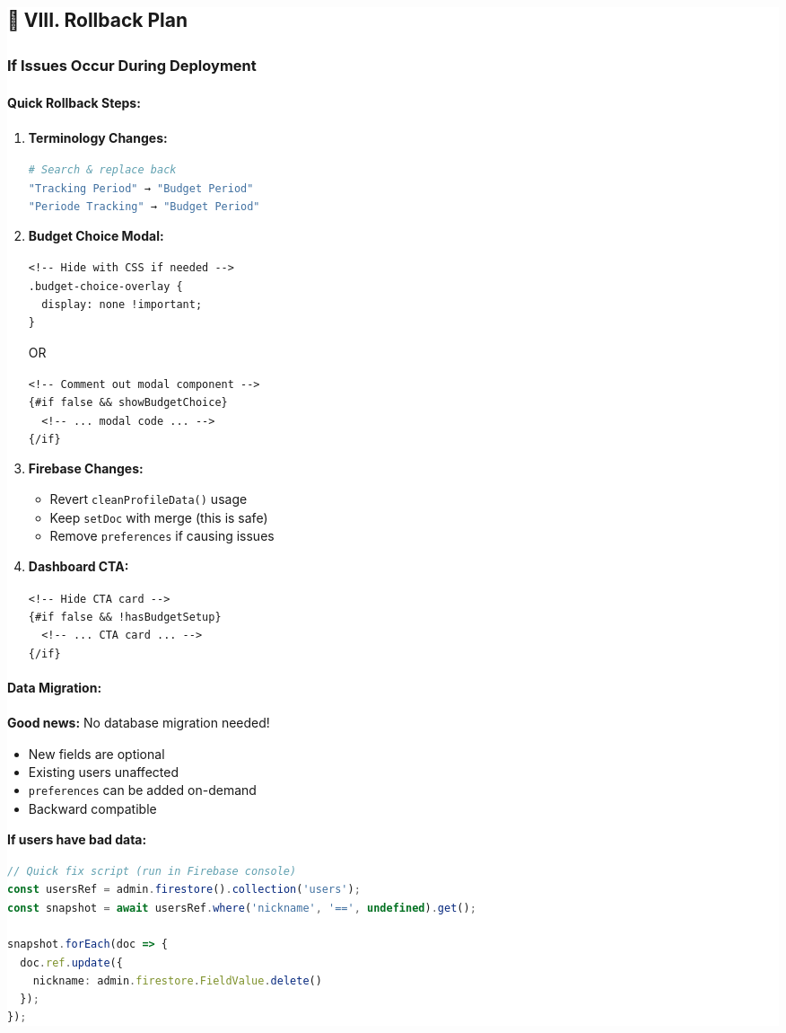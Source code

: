 ## 🔄 VIII. Rollback Plan

### **If Issues Occur During Deployment**

#### **Quick Rollback Steps:**

1. **Terminology Changes:**
   ```bash
   # Search & replace back
   "Tracking Period" → "Budget Period"
   "Periode Tracking" → "Budget Period"
   ```

2. **Budget Choice Modal:**
   ```svelte
   <!-- Hide with CSS if needed -->
   .budget-choice-overlay {
     display: none !important;
   }
   ```
   OR
   ```svelte
   <!-- Comment out modal component -->
   {#if false && showBudgetChoice}
     <!-- ... modal code ... -->
   {/if}
   ```

3. **Firebase Changes:**
   - Revert `cleanProfileData()` usage
   - Keep `setDoc` with merge (this is safe)
   - Remove `preferences` if causing issues

4. **Dashboard CTA:**
   ```svelte
   <!-- Hide CTA card -->
   {#if false && !hasBudgetSetup}
     <!-- ... CTA card ... -->
   {/if}
   ```

#### **Data Migration:**

**Good news:** No database migration needed!
- New fields are optional
- Existing users unaffected
- `preferences` can be added on-demand
- Backward compatible

**If users have bad data:**
```typescript
// Quick fix script (run in Firebase console)
const usersRef = admin.firestore().collection('users');
const snapshot = await usersRef.where('nickname', '==', undefined).get();

snapshot.forEach(doc => {
  doc.ref.update({
    nickname: admin.firestore.FieldValue.delete()
  });
});
```
